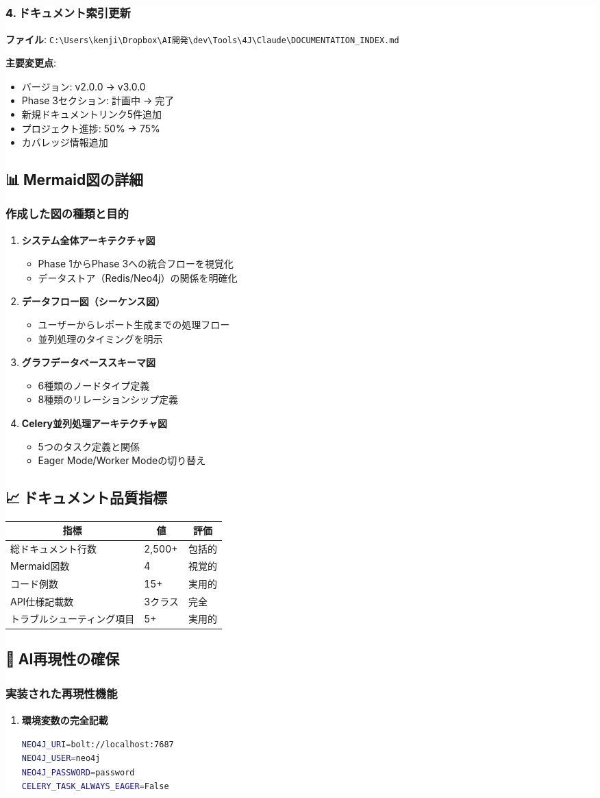 ### 4. ドキュメント索引更新

**ファイル**: `C:\Users\kenji\Dropbox\AI開発\dev\Tools\4J\Claude\DOCUMENTATION_INDEX.md`

**主要変更点**:
- バージョン: v2.0.0 → v3.0.0
- Phase 3セクション: 計画中 → 完了
- 新規ドキュメントリンク5件追加
- プロジェクト進捗: 50% → 75%
- カバレッジ情報追加

## 📊 Mermaid図の詳細

### 作成した図の種類と目的

1. **システム全体アーキテクチャ図**
   - Phase 1からPhase 3への統合フローを視覚化
   - データストア（Redis/Neo4j）の関係を明確化

2. **データフロー図（シーケンス図）**
   - ユーザーからレポート生成までの処理フロー
   - 並列処理のタイミングを明示

3. **グラフデータベーススキーマ図**
   - 6種類のノードタイプ定義
   - 8種類のリレーションシップ定義

4. **Celery並列処理アーキテクチャ図**
   - 5つのタスク定義と関係
   - Eager Mode/Worker Modeの切り替え

## 📈 ドキュメント品質指標

| 指標 | 値 | 評価 |
|------|-----|------|
| 総ドキュメント行数 | 2,500+ | 包括的 |
| Mermaid図数 | 4 | 視覚的 |
| コード例数 | 15+ | 実用的 |
| API仕様記載数 | 3クラス | 完全 |
| トラブルシューティング項目 | 5+ | 実用的 |

## 🎯 AI再現性の確保

### 実装された再現性機能

1. **環境変数の完全記載**
   ```bash
   NEO4J_URI=bolt://localhost:7687
   NEO4J_USER=neo4j
   NEO4J_PASSWORD=password
   CELERY_TASK_ALWAYS_EAGER=False
   ```
